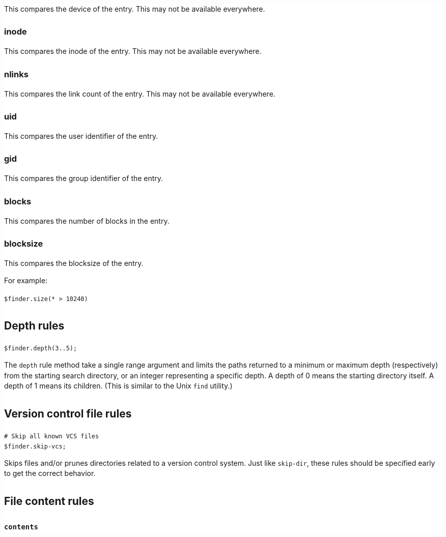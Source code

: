 This compares the device of the entry. This may not be available everywhere.

### inode

This compares the inode of the entry. This may not be available everywhere.

### nlinks

This compares the link count of the entry. This may not be available everywhere.

### uid

This compares the user identifier of the entry.

### gid

This compares the group identifier of the entry.

### blocks

This compares the number of blocks in the entry.

### blocksize

This compares the blocksize of the entry.

For example:

    $finder.size(* > 10240)

Depth rules
-----------

    $finder.depth(3..5);

The `depth` rule method take a single range argument and limits the paths returned to a minimum or maximum depth (respectively) from the starting search directory, or an integer representing a specific depth. A depth of 0 means the starting directory itself. A depth of 1 means its children. (This is similar to the Unix `find` utility.)

Version control file rules
--------------------------

    # Skip all known VCS files
    $finder.skip-vcs;

Skips files and/or prunes directories related to a version control system. Just like `skip-dir`, these rules should be specified early to get the correct behavior.

File content rules
------------------

### `contents`
